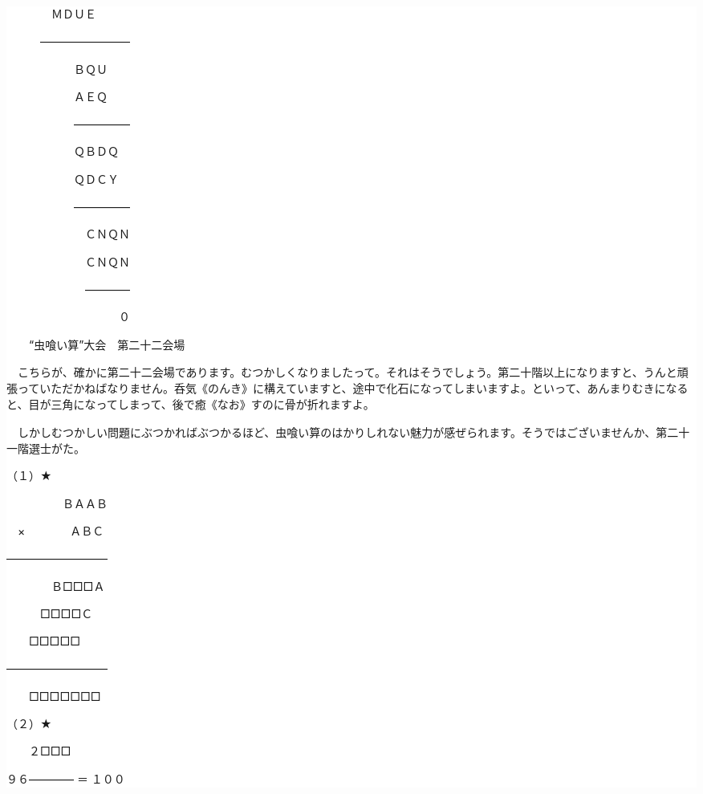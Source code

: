 　　　　ＭＤＵＥ

　　　――――――――

　　　　　　ＢＱＵ

　　　　　　ＡＥＱ

　　　　　　―――――

　　　　　　ＱＢＤＱ

　　　　　　ＱＤＣＹ

　　　　　　―――――

　　　　　　　ＣＮＱＮ

　　　　　　　ＣＮＱＮ

　　　　　　　――――

　　　　　　　　　　０





　　“虫喰い算”大会　第二十二会場





　こちらが、確かに第二十二会場であります。むつかしくなりましたって。それはそうでしょう。第二十階以上になりますと、うんと頑張っていただかねばなりません。呑気《のんき》に構えていますと、途中で化石になってしまいますよ。といって、あんまりむきになると、目が三角になってしまって、後で癒《なお》すのに骨が折れますよ。

　しかしむつかしい問題にぶつかればぶつかるほど、虫喰い算のはかりしれない魅力が感ぜられます。そうではございませんか、第二十一階選士がた。



（１）★



　　　　　ＢＡＡＢ

　×　　　　ＡＢＣ

―――――――――

　　　　Ｂ□□□Ａ

　　　□□□□Ｃ

　　□□□□□

―――――――――

　　□□□□□□□



（２）★



　　２□□□

９６―――― ＝ １００
